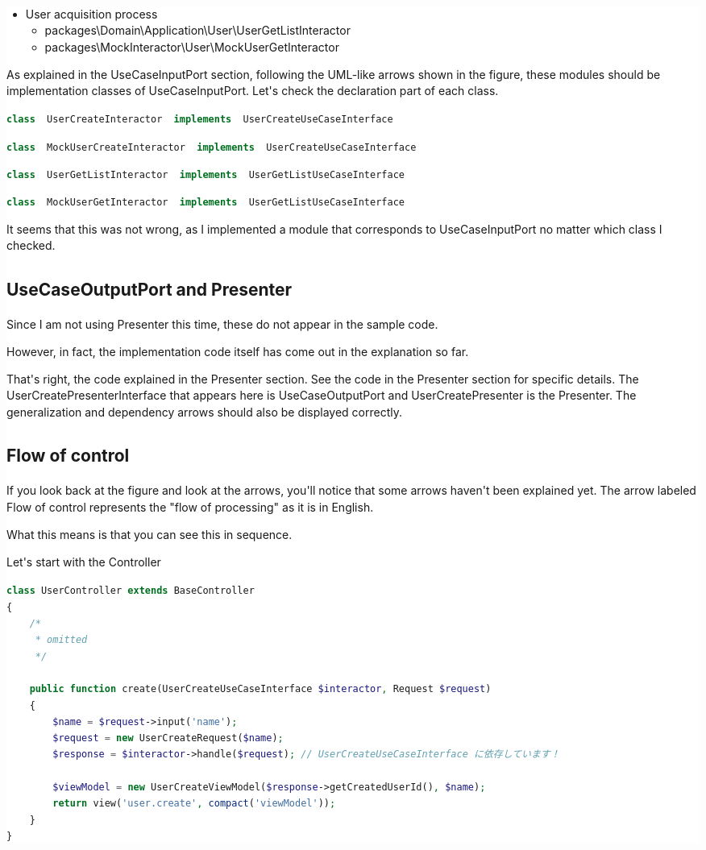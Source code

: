 - User acquisition process
    - packages\Domain\Application\User\UserGetListInteractor
    - packages\MockInteractor\User\MockUserGetInteractor

As explained in the UseCaseInputPort section, following the UML-like arrows shown in the figure, these modules should be implementation classes of UseCaseInputPort. Let's check the declaration part of each class.

```php
class  UserCreateInteractor  implements  UserCreateUseCaseInterface
```

```php
class  MockUserCreateInteractor  implements  UserCreateUseCaseInterface
```

```php
class  UserGetListInteractor  implements  UserGetListUseCaseInterface
```

```php
class  MockUserGetInteractor  implements  UserGetListUseCaseInterface
```

It seems that this was not wrong, as I implemented a module that corresponds to UseCaseInputPort no matter which class I checked.

## UseCaseOutputPort and Presenter

Since I am not using Presenter this time, these do not appear in the sample code.

However, in fact, the implementation code itself has come out in the explanation so far.

That's right, the code explained in the Presenter section.
See the code in the Presenter section for specific details.
The UserCreatePresenterInterface that appears here is UseCaseOutputPort and UserCreatePresenter is the Presenter.
The generalization and dependency arrows should also be displayed correctly.

## Flow of control

If you look back at the figure and look at the arrows, you'll notice that some arrows haven't been explained yet.
The arrow labeled Flow of control represents the "flow of processing" as it is in English.

What this means is that you can see this in sequence.

Let's start with the Controller

```php
class UserController extends BaseController
{
    /* 
     * omitted 
     */

    public function create(UserCreateUseCaseInterface $interactor, Request $request)
    {
        $name = $request->input('name');
        $request = new UserCreateRequest($name);
        $response = $interactor->handle($request); // UserCreateUseCaseInterface に依存しています！

        $viewModel = new UserCreateViewModel($response->getCreatedUserId(), $name);
        return view('user.create', compact('viewModel'));
    }
}
```
